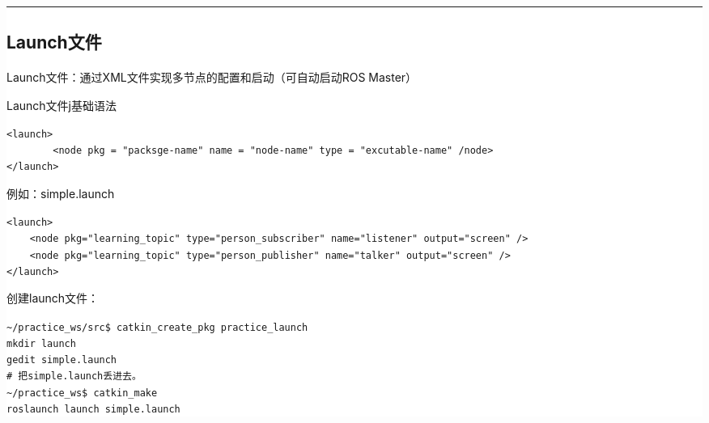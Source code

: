 ------

## Launch文件

Launch文件：通过XML文件实现多节点的配置和启动（可自动启动ROS Master）

Launch文件j基础语法

```
<launch>
		<node pkg = "packsge-name" name = "node-name" type = "excutable-name" /node>		
</launch>
```

例如：simple.launch

```
<launch>
    <node pkg="learning_topic" type="person_subscriber" name="listener" output="screen" />
    <node pkg="learning_topic" type="person_publisher" name="talker" output="screen" /> 
</launch>
```

创建launch文件：

```
~/practice_ws/src$ catkin_create_pkg practice_launch
mkdir launch
gedit simple.launch
# 把simple.launch丢进去。
~/practice_ws$ catkin_make
roslaunch launch simple.launch
```

